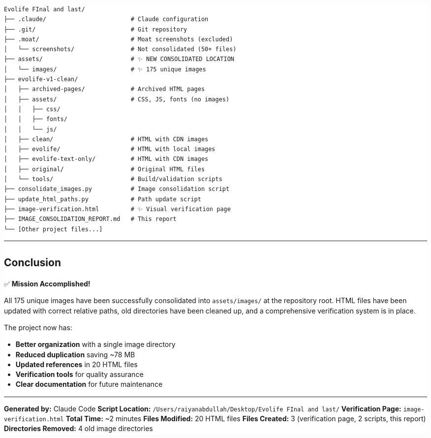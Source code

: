 ```
Evolife FInal and last/
├── .claude/                        # Claude configuration
├── .git/                           # Git repository
├── .moat/                          # Moat screenshots (excluded)
│   └── screenshots/                # Not consolidated (50+ files)
├── assets/                         # ✨ NEW CONSOLIDATED LOCATION
│   └── images/                     # ✨ 175 unique images
├── evolife-v1-clean/
│   ├── archived-pages/             # Archived HTML pages
│   ├── assets/                     # CSS, JS, fonts (no images)
│   │   ├── css/
│   │   ├── fonts/
│   │   └── js/
│   ├── clean/                      # HTML with CDN images
│   ├── evolife/                    # HTML with local images
│   ├── evolife-text-only/          # HTML with CDN images
│   ├── original/                   # Original HTML files
│   └── tools/                      # Build/validation scripts
├── consolidate_images.py           # Image consolidation script
├── update_html_paths.py            # Path update script
├── image-verification.html         # ✨ Visual verification page
├── IMAGE_CONSOLIDATION_REPORT.md   # This report
└── [Other project files...]
```

---

## Conclusion

✅ **Mission Accomplished!**

All 175 unique images have been successfully consolidated into `assets/images/` at the repository root. HTML files have been updated with correct relative paths, old directories have been cleaned up, and a comprehensive verification system is in place.

The project now has:
- **Better organization** with a single image directory
- **Reduced duplication** saving ~78 MB
- **Updated references** in 20 HTML files
- **Verification tools** for quality assurance
- **Clear documentation** for future maintenance

---

**Generated by:** Claude Code
**Script Location:** `/Users/raiyanabdullah/Desktop/Evolife FInal and last/`
**Verification Page:** `image-verification.html`
**Total Time:** ~2 minutes
**Files Modified:** 20 HTML files
**Files Created:** 3 (verification page, 2 scripts, this report)
**Directories Removed:** 4 old image directories

